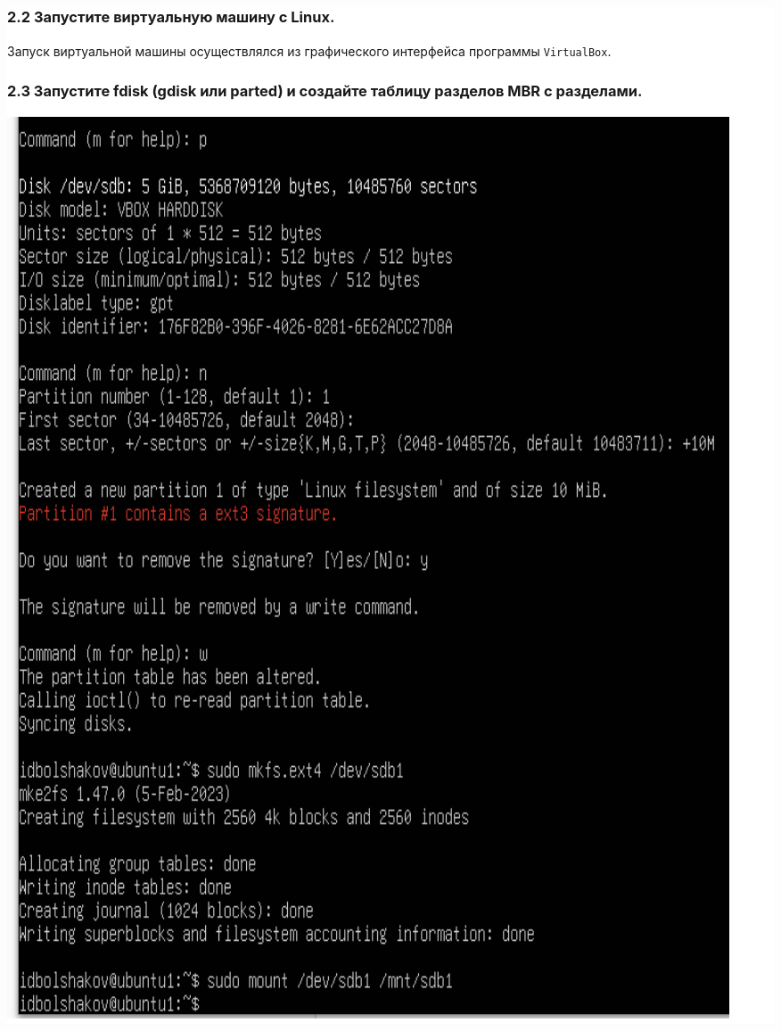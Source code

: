 ### 2.2 Запустите виртуальную машину с Linux.
Запуск виртуальной машины осуществлялся из графического интерфейса программы `VirtualBox`.

### 2.3 Запустите fdisk (gdisk или parted) и создайте таблицу разделов MBR с разделами.
![3.2.3](./screenshots/3_2/3.png)
